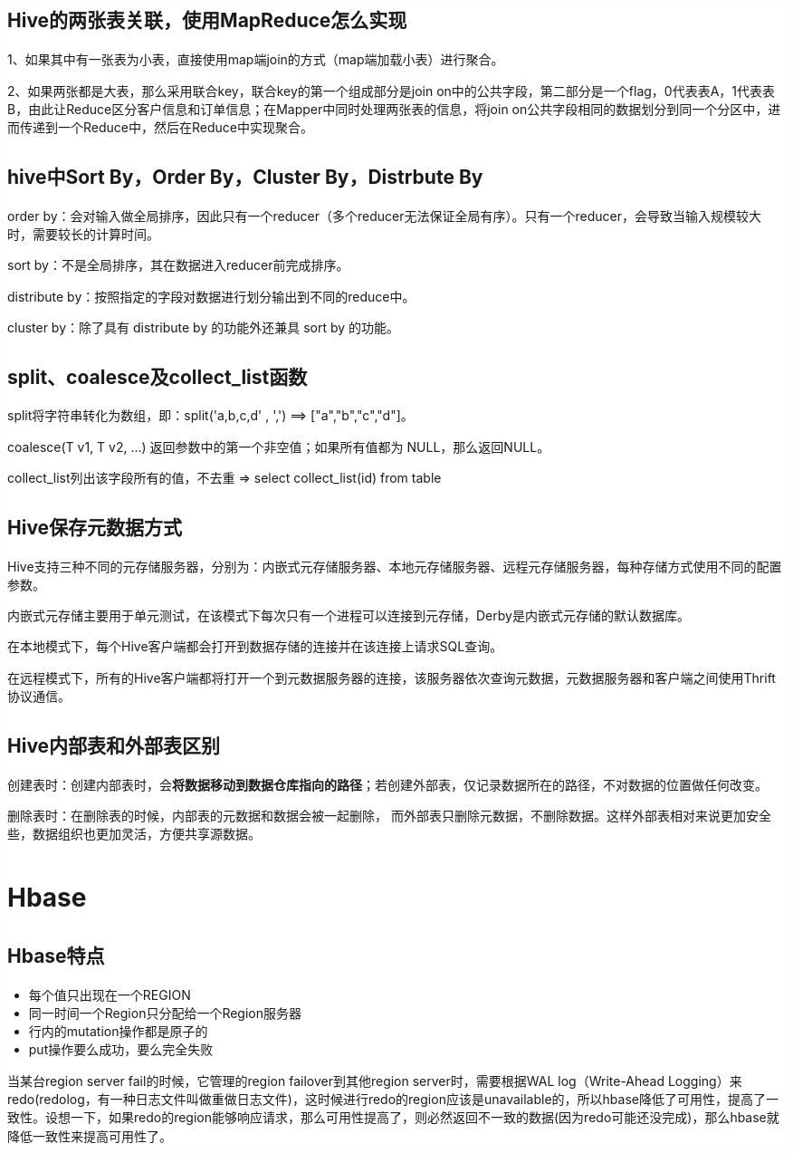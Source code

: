 ## **Hive的两张表关联，使用MapReduce怎么实现**

1、如果其中有一张表为小表，直接使用map端join的方式（map端加载小表）进行聚合。

2、如果两张都是大表，那么采用联合key，联合key的第一个组成部分是join on中的公共字段，第二部分是一个flag，0代表表A，1代表表B，由此让Reduce区分客户信息和订单信息；在Mapper中同时处理两张表的信息，将join on公共字段相同的数据划分到同一个分区中，进而传递到一个Reduce中，然后在Reduce中实现聚合。

## **hive中Sort By，Order By，Cluster By，Distrbute By**

order by：会对输入做全局排序，因此只有一个reducer（多个reducer无法保证全局有序）。只有一个reducer，会导致当输入规模较大时，需要较长的计算时间。

sort by：不是全局排序，其在数据进入reducer前完成排序。

distribute by：按照指定的字段对数据进行划分输出到不同的reduce中。

cluster by：除了具有 distribute by 的功能外还兼具 sort by 的功能。

## **split、coalesce及collect_list函数**

split将字符串转化为数组，即：split('a,b,c,d' , ',') ==> ["a","b","c","d"]。

coalesce(T v1, T v2, …) 返回参数中的第一个非空值；如果所有值都为 NULL，那么返回NULL。

collect_list列出该字段所有的值，不去重 => select collect_list(id) from table

## **Hive保存元数据方式**

Hive支持三种不同的元存储服务器，分别为：内嵌式元存储服务器、本地元存储服务器、远程元存储服务器，每种存储方式使用不同的配置参数。

内嵌式元存储主要用于单元测试，在该模式下每次只有一个进程可以连接到元存储，Derby是内嵌式元存储的默认数据库。

在本地模式下，每个Hive客户端都会打开到数据存储的连接并在该连接上请求SQL查询。

在远程模式下，所有的Hive客户端都将打开一个到元数据服务器的连接，该服务器依次查询元数据，元数据服务器和客户端之间使用Thrift协议通信。

## **Hive内部表和外部表区别**

创建表时：创建内部表时，会**将数据移动到数据仓库指向的路径**；若创建外部表，仅记录数据所在的路径，不对数据的位置做任何改变。

删除表时：在删除表的时候，内部表的元数据和数据会被一起删除， 而外部表只删除元数据，不删除数据。这样外部表相对来说更加安全些，数据组织也更加灵活，方便共享源数据。


# **Hbase**

## Hbase特点

* 每个值只出现在一个REGION
* 同一时间一个Region只分配给一个Region服务器
* 行内的mutation操作都是原子的
* put操作要么成功，要么完全失败

当某台region server fail的时候，它管理的region failover到其他region server时，需要根据WAL log（Write-Ahead Logging）来redo(redolog，有一种日志文件叫做重做日志文件)，这时候进行redo的region应该是unavailable的，所以hbase降低了可用性，提高了一致性。设想一下，如果redo的region能够响应请求，那么可用性提高了，则必然返回不一致的数据(因为redo可能还没完成)，那么hbase就降低一致性来提高可用性了。
